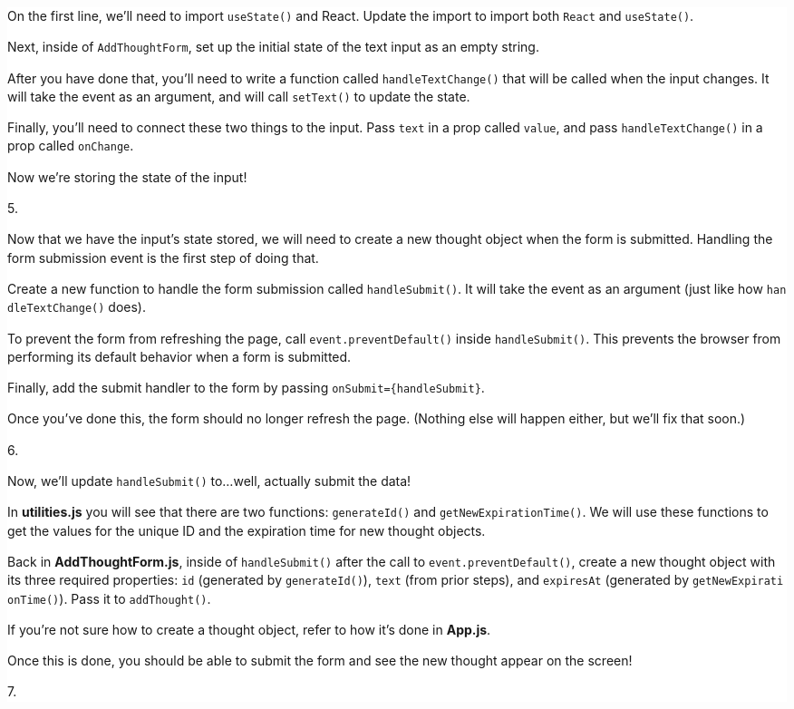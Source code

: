 On the first line, we’ll need to import `useState()` and React. Update
the import to import both `React` and `useState()`.

Next, inside of `AddThoughtForm`, set up the initial state of the text
input as an empty string.

After you have done that, you’ll need to write a function called
`handleTextChange()` that will be called when the input changes. It will
take the event as an argument, and will call `setText()` to update the
state.

Finally, you’ll need to connect these two things to the input. Pass
`text` in a prop called `value`, and pass `handleTextChange()` in a prop
called `onChange`.

Now we’re storing the state of the input!

5\.

Now that we have the input’s state stored, we will need to create a new
thought object when the form is submitted. Handling the form submission
event is the first step of doing that.

Create a new function to handle the form submission called
`handleSubmit()`. It will take the event as an argument (just like how
`handleTextChange()` does).

To prevent the form from refreshing the page, call
`event.preventDefault()` inside `handleSubmit()`. This prevents the
browser from performing its default behavior when a form is submitted.

Finally, add the submit handler to the form by passing
`onSubmit={handleSubmit}`.

Once you’ve done this, the form should no longer refresh the page.
(Nothing else will happen either, but we’ll fix that soon.)

6\.

Now, we’ll update `handleSubmit()` to…well, actually submit the data!

In **utilities.js** you will see that there are two functions:
`generateId()` and `getNewExpirationTime()`. We will use these functions
to get the values for the unique ID and the expiration time for new
thought objects.

Back in **AddThoughtForm.js**, inside of `handleSubmit()` after the call
to `event.preventDefault()`, create a new thought object with its three
required properties: `id` (generated by `generateId()`), `text` (from
prior steps), and `expiresAt` (generated by `getNewExpirationTime()`).
Pass it to `addThought()`.

If you’re not sure how to create a thought object, refer to how it’s
done in **App.js**.

Once this is done, you should be able to submit the form and see the new
thought appear on the screen!

7\.
